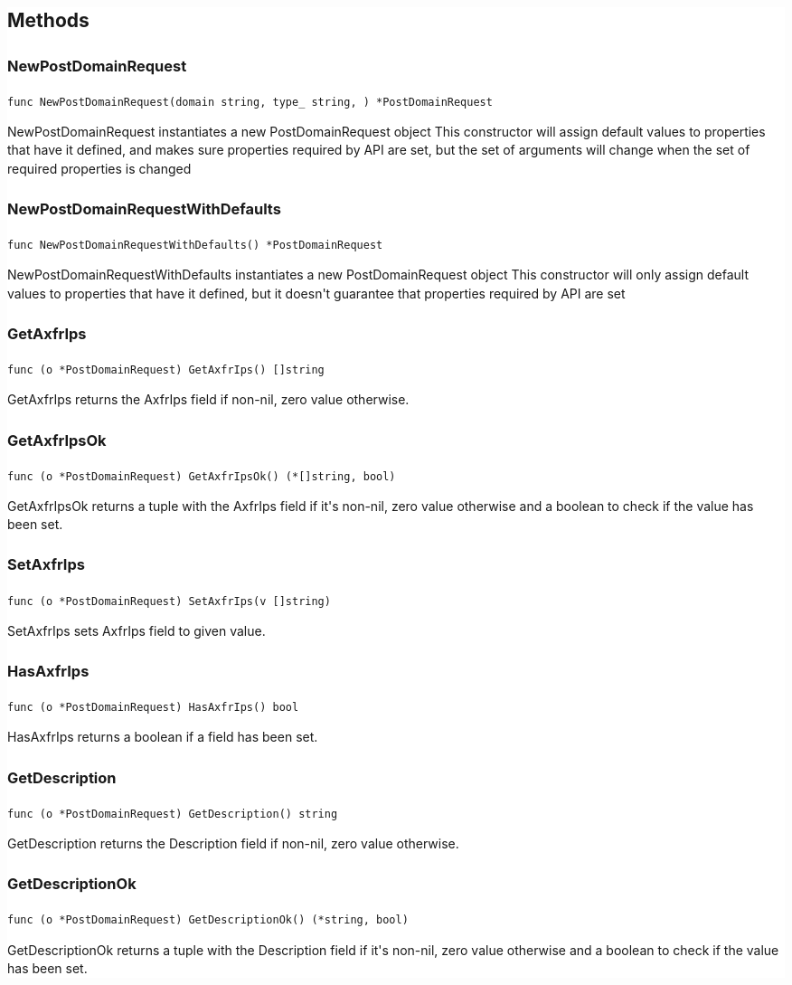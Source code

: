 ## Methods

### NewPostDomainRequest

`func NewPostDomainRequest(domain string, type_ string, ) *PostDomainRequest`

NewPostDomainRequest instantiates a new PostDomainRequest object
This constructor will assign default values to properties that have it defined,
and makes sure properties required by API are set, but the set of arguments
will change when the set of required properties is changed

### NewPostDomainRequestWithDefaults

`func NewPostDomainRequestWithDefaults() *PostDomainRequest`

NewPostDomainRequestWithDefaults instantiates a new PostDomainRequest object
This constructor will only assign default values to properties that have it defined,
but it doesn't guarantee that properties required by API are set

### GetAxfrIps

`func (o *PostDomainRequest) GetAxfrIps() []string`

GetAxfrIps returns the AxfrIps field if non-nil, zero value otherwise.

### GetAxfrIpsOk

`func (o *PostDomainRequest) GetAxfrIpsOk() (*[]string, bool)`

GetAxfrIpsOk returns a tuple with the AxfrIps field if it's non-nil, zero value otherwise
and a boolean to check if the value has been set.

### SetAxfrIps

`func (o *PostDomainRequest) SetAxfrIps(v []string)`

SetAxfrIps sets AxfrIps field to given value.

### HasAxfrIps

`func (o *PostDomainRequest) HasAxfrIps() bool`

HasAxfrIps returns a boolean if a field has been set.

### GetDescription

`func (o *PostDomainRequest) GetDescription() string`

GetDescription returns the Description field if non-nil, zero value otherwise.

### GetDescriptionOk

`func (o *PostDomainRequest) GetDescriptionOk() (*string, bool)`

GetDescriptionOk returns a tuple with the Description field if it's non-nil, zero value otherwise
and a boolean to check if the value has been set.
